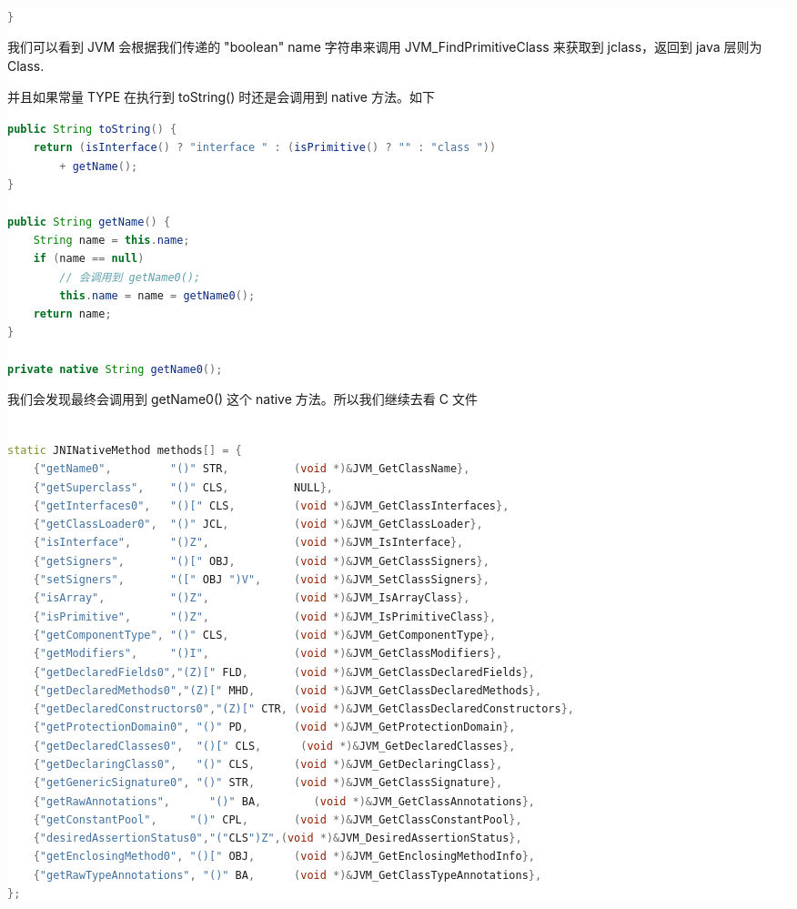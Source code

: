 ```c++
}
```

我们可以看到 JVM 会根据我们传递的 "boolean" name 字符串来调用 JVM_FindPrimitiveClass 来获取到 jclass，返回到 java 层则为 Class<Boolean>.

并且如果常量 TYPE 在执行到 toString() 时还是会调用到 native 方法。如下

```java
public String toString() {
    return (isInterface() ? "interface " : (isPrimitive() ? "" : "class "))
        + getName();
}

public String getName() {
    String name = this.name;
    if (name == null)
        // 会调用到 getName0();
        this.name = name = getName0();
    return name;
}

private native String getName0();
```

我们会发现最终会调用到 getName0() 这个 native 方法。所以我们继续去看 C 文件

```c++

static JNINativeMethod methods[] = {
    {"getName0",         "()" STR,          (void *)&JVM_GetClassName},
    {"getSuperclass",    "()" CLS,          NULL},
    {"getInterfaces0",   "()[" CLS,         (void *)&JVM_GetClassInterfaces},
    {"getClassLoader0",  "()" JCL,          (void *)&JVM_GetClassLoader},
    {"isInterface",      "()Z",             (void *)&JVM_IsInterface},
    {"getSigners",       "()[" OBJ,         (void *)&JVM_GetClassSigners},
    {"setSigners",       "([" OBJ ")V",     (void *)&JVM_SetClassSigners},
    {"isArray",          "()Z",             (void *)&JVM_IsArrayClass},
    {"isPrimitive",      "()Z",             (void *)&JVM_IsPrimitiveClass},
    {"getComponentType", "()" CLS,          (void *)&JVM_GetComponentType},
    {"getModifiers",     "()I",             (void *)&JVM_GetClassModifiers},
    {"getDeclaredFields0","(Z)[" FLD,       (void *)&JVM_GetClassDeclaredFields},
    {"getDeclaredMethods0","(Z)[" MHD,      (void *)&JVM_GetClassDeclaredMethods},
    {"getDeclaredConstructors0","(Z)[" CTR, (void *)&JVM_GetClassDeclaredConstructors},
    {"getProtectionDomain0", "()" PD,       (void *)&JVM_GetProtectionDomain},
    {"getDeclaredClasses0",  "()[" CLS,      (void *)&JVM_GetDeclaredClasses},
    {"getDeclaringClass0",   "()" CLS,      (void *)&JVM_GetDeclaringClass},
    {"getGenericSignature0", "()" STR,      (void *)&JVM_GetClassSignature},
    {"getRawAnnotations",      "()" BA,        (void *)&JVM_GetClassAnnotations},
    {"getConstantPool",     "()" CPL,       (void *)&JVM_GetClassConstantPool},
    {"desiredAssertionStatus0","("CLS")Z",(void *)&JVM_DesiredAssertionStatus},
    {"getEnclosingMethod0", "()[" OBJ,      (void *)&JVM_GetEnclosingMethodInfo},
    {"getRawTypeAnnotations", "()" BA,      (void *)&JVM_GetClassTypeAnnotations},
};
```
